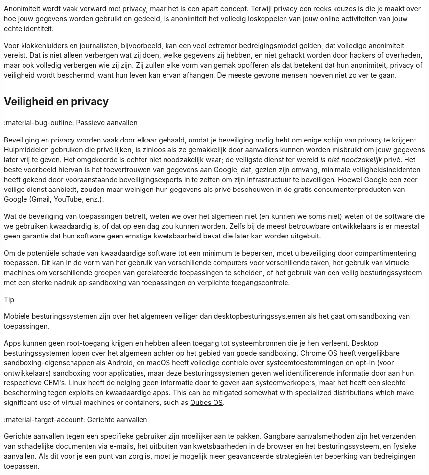 Anonimiteit wordt vaak verward met privacy, maar het is een apart concept. Terwijl privacy een reeks keuzes is die je maakt over hoe jouw gegevens worden gebruikt en gedeeld, is anonimiteit het volledig loskoppelen van jouw online activiteiten van jouw echte identiteit.

Voor klokkenluiders en journalisten, bijvoorbeeld, kan een veel extremer bedreigingsmodel gelden, dat volledige anonimiteit vereist. Dat is niet alleen verbergen wat zij doen, welke gegevens zij hebben, en niet gehackt worden door hackers of overheden, maar ook volledig verbergen wie zij zijn. Zij zullen elke vorm van gemak opofferen als dat betekent dat hun anonimiteit, privacy of veiligheid wordt beschermd, want hun leven kan ervan afhangen. De meeste gewone mensen hoeven niet zo ver te gaan.

## Veiligheid en privacy

<span class="pg-orange">:material-bug-outline: Passieve aanvallen</span>

Beveiliging en privacy worden vaak door elkaar gehaald, omdat je beveiliging nodig hebt om enige schijn van privacy te krijgen: Hulpmiddelen gebruiken die privé lijken, is zinloos als ze gemakkelijk door aanvallers kunnen worden misbruikt om jouw gegevens later vrij te geven. Het omgekeerde is echter niet noodzakelijk waar; de veiligste dienst ter wereld *is niet noodzakelijk* privé. Het beste voorbeeld hiervan is het toevertrouwen van gegevens aan Google, dat, gezien zijn omvang, minimale veiligheidsincidenten heeft gekend door vooraanstaande beveiligingsexperts in te zetten om zijn infrastructuur te beveiligen. Hoewel Google een zeer veilige dienst aanbiedt, zouden maar weinigen hun gegevens als privé beschouwen in de gratis consumentenproducten van Google (Gmail, YouTube, enz.).

Wat de beveiliging van toepassingen betreft, weten we over het algemeen niet (en kunnen we soms niet) weten of de software die we gebruiken kwaadaardig is, of dat op een dag zou kunnen worden. Zelfs bij de meest betrouwbare ontwikkelaars is er meestal geen garantie dat hun software geen ernstige kwetsbaarheid bevat die later kan worden uitgebuit.

Om de potentiële schade van kwaadaardige software tot een minimum te beperken, moet u beveiliging door compartimentering toepassen. Dit kan in de vorm van het gebruik van verschillende computers voor verschillende taken, het gebruik van virtuele machines om verschillende groepen van gerelateerde toepassingen te scheiden, of het gebruik van een veilig besturingssysteem met een sterke nadruk op sandboxing van toepassingen en verplichte toegangscontrole.

<div class="admonition tip" markdown>
<p class="admonition-title">Tip</p>

Mobiele besturingssystemen zijn over het algemeen veiliger dan desktopbesturingssystemen als het gaat om sandboxing van toepassingen.

Apps kunnen geen root-toegang krijgen en hebben alleen toegang tot systeembronnen die je hen verleent. Desktop besturingssystemen lopen over het algemeen achter op het gebied van goede sandboxing. Chrome OS heeft vergelijkbare sandboxing-eigenschappen als Android, en macOS heeft volledige controle over systeemtoestemmingen en opt-in (voor ontwikkelaars) sandboxing voor applicaties, maar deze besturingssystemen geven wel identificerende informatie door aan hun respectieve OEM's. Linux heeft de neiging geen informatie door te geven aan systeemverkopers, maar het heeft een slechte bescherming tegen exploits en kwaadaardige apps. This can be mitigated somewhat with specialized distributions which make significant use of virtual machines or containers, such as [Qubes OS](../desktop.md#qubes-os).

</div>

<span class="pg-red">:material-target-account: Gerichte aanvallen</span>

Gerichte aanvallen tegen een specifieke gebruiker zijn moeilijker aan te pakken. Gangbare aanvalsmethoden zijn het verzenden van schadelijke documenten via e-mails, het uitbuiten van kwetsbaarheden in de browser en het besturingssysteem, en fysieke aanvallen. Als dit voor je een punt van zorg is, moet je mogelijk meer geavanceerde strategieën ter beperking van bedreigingen toepassen.
